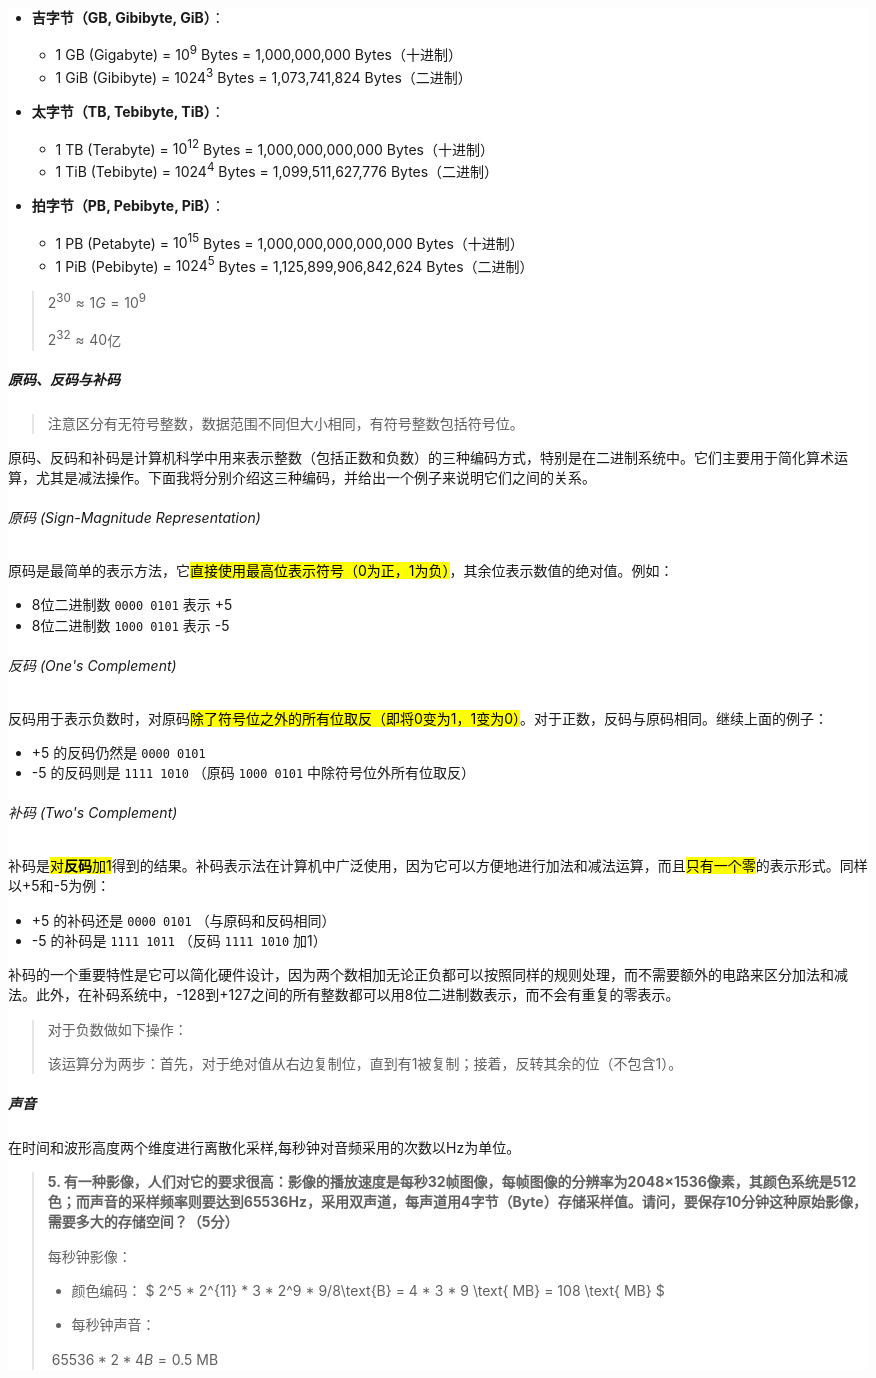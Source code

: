 - **吉字节（GB, Gibibyte, GiB）**：

  - 1 GB (Gigabyte) = $10^9$ Bytes = 1,000,000,000 Bytes（十进制）
  - 1 GiB (Gibibyte) = $1024^3$ Bytes = 1,073,741,824 Bytes（二进制）

- **太字节（TB, Tebibyte, TiB）**：

  - 1 TB (Terabyte) = $10^{12}$ Bytes = 1,000,000,000,000 Bytes（十进制）
  - 1 TiB (Tebibyte) = $1024^4$ Bytes = 1,099,511,627,776 Bytes（二进制）

- **拍字节（PB, Pebibyte, PiB）**：

  - 1 PB (Petabyte) = $10^{15}$ Bytes = 1,000,000,000,000,000 Bytes（十进制）
  - 1 PiB (Pebibyte) = $1024^5$ Bytes = 1,125,899,906,842,624 Bytes（二进制）

> $2^{30}\approx 1G = 10^9$
>
> $2^{32}\approx 40$亿

##### 原码、反码与补码

> 注意区分有无符号整数，数据范围不同但大小相同，有符号整数包括符号位。

原码、反码和补码是计算机科学中用来表示整数（包括正数和负数）的三种编码方式，特别是在二进制系统中。它们主要用于简化算术运算，尤其是减法操作。下面我将分别介绍这三种编码，并给出一个例子来说明它们之间的关系。

###### 原码 (Sign-Magnitude Representation)

原码是最简单的表示方法，它<mark>直接使用最高位表示符号（0为正，1为负）</mark>，其余位表示数值的绝对值。例如：

- 8位二进制数 `0000 0101` 表示 +5
- 8位二进制数 `1000 0101` 表示 -5

###### 反码 (One's Complement)

反码用于表示负数时，对原码<mark>除了符号位之外的所有位取反（即将0变为1，1变为0）</mark>。对于正数，反码与原码相同。继续上面的例子：

- +5 的反码仍然是 `0000 0101`
- -5 的反码则是 `1111 1010` （原码 `1000 0101` 中除符号位外所有位取反）

###### 补码 (Two's Complement)

补码是<mark>对**反码**加1</mark>得到的结果。补码表示法在计算机中广泛使用，因为它可以方便地进行加法和减法运算，而且<mark>只有一个零</mark>的表示形式。同样以+5和-5为例：

- +5 的补码还是 `0000 0101` （与原码和反码相同）
- -5 的补码是 `1111 1011` （反码 `1111 1010` 加1）

补码的一个重要特性是它可以简化硬件设计，因为两个数相加无论正负都可以按照同样的规则处理，而不需要额外的电路来区分加法和减法。此外，在补码系统中，-128到+127之间的所有整数都可以用8位二进制数表示，而不会有重复的零表示。

> 对于负数做如下操作：
>
> 该运算分为两步：首先，对于绝对值从右边复制位，直到有1被复制；接着，反转其余的位（不包含1）。

##### 声音

在时间和波形高度两个维度进行离散化采样,每秒钟对音频采用的次数以Hz为单位。

> **5. 有一种影像，人们对它的要求很高：影像的播放速度是每秒32帧图像，每帧图像的分辨率为2048×1536像素，其颜色系统是512色；而声音的采样频率则要达到65536Hz，采用双声道，每声道用4字节（Byte）存储采样值。请问，要保存10分钟这种原始影像，需要多大的存储空间？（5分）**
>
> 每秒钟影像：
>
> - 颜色编码：
>   $
>   2^5 * 2^{11} * 3 * 2^9 * 9/8\text{B} = 4 * 3 * 9 \text{ MB} = 108 \text{ MB}
>   $
>
> - 每秒钟声音：
>
>
> ​	$65536 * 2 * 4B = 0.5 \text{ MB}$
